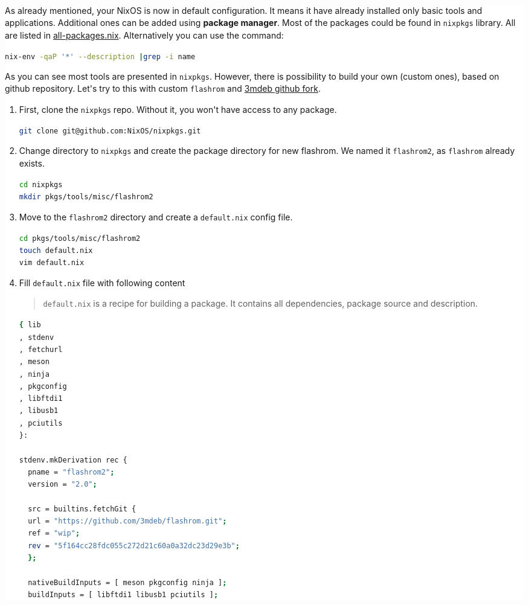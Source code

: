 As already mentioned, your NixOS is now in default configuration. It means it
have already installed only basic tools and applications. Additional ones can be
added using **package manager**. Most of the packages could be found in
`nixpkgs` library. All are listed in
[all-packages.nix](https://github.com/NixOS/nixpkgs/blob/master/pkgs/top-level/all-packages.nix).
Alternatively you can use the command:

```bash
nix-env -qaP '*' --description |grep -i name
```

As you can see most tools are presented in `nixpkgs`. However, there is
possibility to build your own (custom ones), based on github repository. Let's
try to this with custom `flashrom` and
[3mdeb github fork](https://github.com/3mdeb/flashrom/commit/5f164cc28fdc055c272d21c60a0a32dc23d29e3b).

1. First, clone the `nixpkgs` repo. Without it, you won't have access to any
   package.

   ```bash
   git clone git@github.com:NixOS/nixpkgs.git
   ```

1. Change directory to `nixpkgs` and create the package directory for new
   flashrom. We named it `flashrom2`, as `flashrom` already exists.

   ```bash
   cd nixpkgs
   mkdir pkgs/tools/misc/flashrom2
   ```

1. Move to the `flashrom2` directory and create a `default.nix` config file.

   ```bash
   cd pkgs/tools/misc/flashrom2
   touch default.nix
   vim default.nix
   ```

1. Fill `default.nix` file with following content

   > `default.nix` is a recipe for building a package. It contains all
   > dependencies, package source and description.

   ```bash
   { lib
   , stdenv
   , fetchurl
   , meson
   , ninja
   , pkgconfig
   , libftdi1
   , libusb1
   , pciutils
   }:

   stdenv.mkDerivation rec {
     pname = "flashrom2";
     version = "2.0";

     src = builtins.fetchGit {
     url = "https://github.com/3mdeb/flashrom.git";
     ref = "wip";
     rev = "5f164cc28fdc055c272d21c60a0a32dc23d29e3b";
     };

     nativeBuildInputs = [ meson pkgconfig ninja ];
     buildInputs = [ libftdi1 libusb1 pciutils ];

   ```
